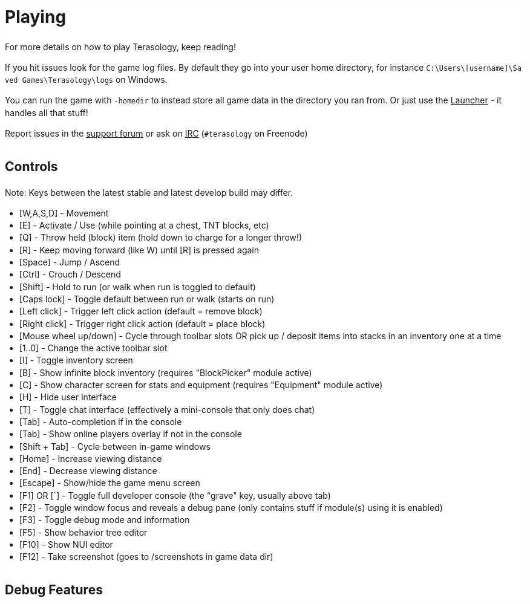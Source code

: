 # Playing

For more details on how to play Terasology, keep reading!

If you hit issues look for the game log files. By default they go into your user home directory, for instance `C:\Users\[username]\Saved Games\Terasology\logs` on Windows.

You can run the game with `-homedir` to instead store all game data in the directory you ran from. Or just use the [Launcher](https://github.com/MovingBlocks/TerasologyLauncher/releases) - it handles all that stuff!

Report issues in the [support forum](http://forum.terasology.org/forum/support.20) or ask on [IRC](https://github.com/MovingBlocks/Terasology/wiki/Using-IRC) (`#terasology` on Freenode)

## Controls

Note: Keys between the latest stable and latest develop build may differ.

* [W,A,S,D] - Movement
* [E] - Activate / Use (while pointing at a chest, TNT blocks, etc)
* [Q] - Throw held (block) item (hold down to charge for a longer throw!)
* [R] - Keep moving forward (like W) until [R] is pressed again
* [Space] - Jump / Ascend
* [Ctrl] - Crouch / Descend
* [Shift] - Hold to run (or walk when run is toggled to default)
* [Caps lock] - Toggle default between run or walk (starts on run)
* [Left click] - Trigger left click action (default = remove block)
* [Right click] - Trigger right click action (default = place block)
* [Mouse wheel up/down] - Cycle through toolbar slots OR pick up / deposit items into stacks in an inventory one at a time
* [1..0] - Change the active toolbar slot
* [I] - Toggle inventory screen
* [B] - Show infinite block inventory (requires "BlockPicker" module active)
* [C] - Show character screen for stats and equipment (requires "Equipment" module active)
* [H] - Hide user interface
* [T] - Toggle chat interface (effectively a mini-console that only does chat)
* [Tab] - Auto-completion if in the console
* [Tab] - Show online players overlay if not in the console
* [Shift + Tab] - Cycle between in-game windows
* [Home] - Increase viewing distance
* [End] - Decrease viewing distance
* [Escape] - Show/hide the game menu screen
* [F1] OR [`] - Toggle full developer console (the "grave" key, usually above tab)
* [F2] - Toggle window focus and reveals a debug pane (only contains stuff if module(s) using it is enabled)
* [F3] - Toggle debug mode and information
* [F5] - Show behavior tree editor
* [F10] - Show NUI editor
* [F12] - Take screenshot (goes to /screenshots in game data dir)


## Debug Features
